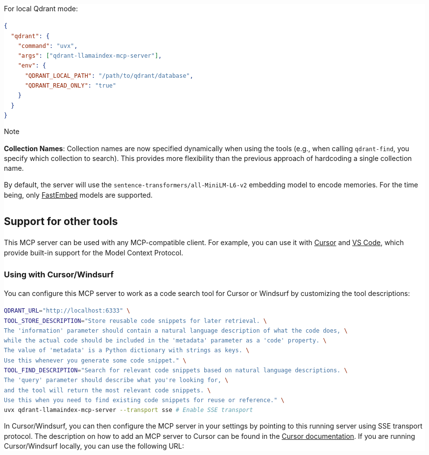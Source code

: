 For local Qdrant mode:

```json
{
  "qdrant": {
    "command": "uvx",
    "args": ["qdrant-llamaindex-mcp-server"],
    "env": {
      "QDRANT_LOCAL_PATH": "/path/to/qdrant/database",
      "QDRANT_READ_ONLY": "true"
    }
  }
}
```

> [!NOTE]
> **Collection Names**: Collection names are now specified dynamically when using the tools (e.g., when calling `qdrant-find`, you specify which collection to search). This provides more flexibility than the previous approach of hardcoding a single collection name.

By default, the server will use the `sentence-transformers/all-MiniLM-L6-v2` embedding model to encode memories.
For the time being, only [FastEmbed](https://qdrant.github.io/fastembed/) models are supported.

## Support for other tools

This MCP server can be used with any MCP-compatible client. For example, you can use it with
[Cursor](https://docs.cursor.com/context/model-context-protocol) and [VS Code](https://code.visualstudio.com/docs), which provide built-in support for the Model Context
Protocol.

### Using with Cursor/Windsurf

You can configure this MCP server to work as a code search tool for Cursor or Windsurf by customizing the tool
descriptions:

```bash
QDRANT_URL="http://localhost:6333" \
TOOL_STORE_DESCRIPTION="Store reusable code snippets for later retrieval. \
The 'information' parameter should contain a natural language description of what the code does, \
while the actual code should be included in the 'metadata' parameter as a 'code' property. \
The value of 'metadata' is a Python dictionary with strings as keys. \
Use this whenever you generate some code snippet." \
TOOL_FIND_DESCRIPTION="Search for relevant code snippets based on natural language descriptions. \
The 'query' parameter should describe what you're looking for, \
and the tool will return the most relevant code snippets. \
Use this when you need to find existing code snippets for reuse or reference." \
uvx qdrant-llamaindex-mcp-server --transport sse # Enable SSE transport
```

In Cursor/Windsurf, you can then configure the MCP server in your settings by pointing to this running server using
SSE transport protocol. The description on how to add an MCP server to Cursor can be found in the [Cursor
documentation](https://docs.cursor.com/context/model-context-protocol#adding-an-mcp-server-to-cursor). If you are
running Cursor/Windsurf locally, you can use the following URL:
